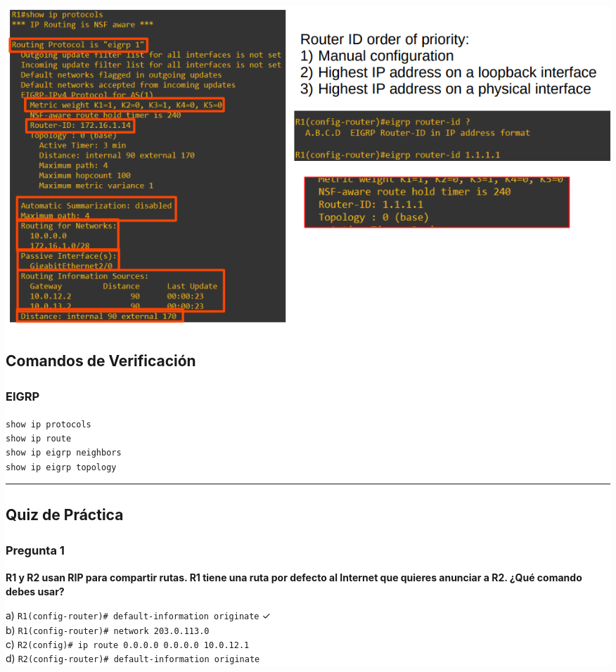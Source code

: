 ![Comandos show ip protocols y show ip route](images/dia25/eigrp-show-commands1.png)
---

## Comandos de Verificación



### EIGRP
```cisco
show ip protocols
show ip route
show ip eigrp neighbors
show ip eigrp topology
```

---

## Quiz de Práctica

### Pregunta 1
**R1 y R2 usan RIP para compartir rutas. R1 tiene una ruta por defecto al Internet que quieres anunciar a R2. ¿Qué comando debes usar?**

a) `R1(config-router)# default-information originate` ✓  
b) `R1(config-router)# network 203.0.113.0`  
c) `R2(config)# ip route 0.0.0.0 0.0.0.0 10.0.12.1`  
d) `R2(config-router)# default-information originate`
